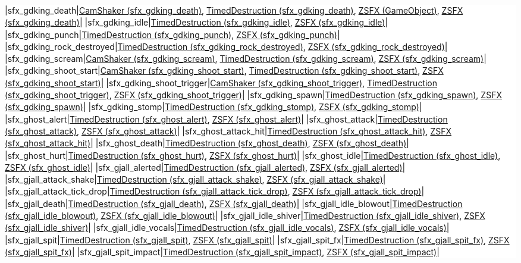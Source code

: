 |sfx_gdking_death|[CamShaker (sfx_gdking_death)](Components/CamShaker.md#sfx_gdking_death-sfx_gdking_death), [TimedDestruction (sfx_gdking_death)](Components/TimedDestruction.md#sfx_gdking_death-sfx_gdking_death), [ZSFX (GameObject)](Components/ZSFX.md#sfx_gdking_death-gameobject), [ZSFX (sfx_gdking_death)](Components/ZSFX.md#sfx_gdking_death-sfx_gdking_death)|
|sfx_gdking_idle|[TimedDestruction (sfx_gdking_idle)](Components/TimedDestruction.md#sfx_gdking_idle-sfx_gdking_idle), [ZSFX (sfx_gdking_idle)](Components/ZSFX.md#sfx_gdking_idle-sfx_gdking_idle)|
|sfx_gdking_punch|[TimedDestruction (sfx_gdking_punch)](Components/TimedDestruction.md#sfx_gdking_punch-sfx_gdking_punch), [ZSFX (sfx_gdking_punch)](Components/ZSFX.md#sfx_gdking_punch-sfx_gdking_punch)|
|sfx_gdking_rock_destroyed|[TimedDestruction (sfx_gdking_rock_destroyed)](Components/TimedDestruction.md#sfx_gdking_rock_destroyed-sfx_gdking_rock_destroyed), [ZSFX (sfx_gdking_rock_destroyed)](Components/ZSFX.md#sfx_gdking_rock_destroyed-sfx_gdking_rock_destroyed)|
|sfx_gdking_scream|[CamShaker (sfx_gdking_scream)](Components/CamShaker.md#sfx_gdking_scream-sfx_gdking_scream), [TimedDestruction (sfx_gdking_scream)](Components/TimedDestruction.md#sfx_gdking_scream-sfx_gdking_scream), [ZSFX (sfx_gdking_scream)](Components/ZSFX.md#sfx_gdking_scream-sfx_gdking_scream)|
|sfx_gdking_shoot_start|[CamShaker (sfx_gdking_shoot_start)](Components/CamShaker.md#sfx_gdking_shoot_start-sfx_gdking_shoot_start), [TimedDestruction (sfx_gdking_shoot_start)](Components/TimedDestruction.md#sfx_gdking_shoot_start-sfx_gdking_shoot_start), [ZSFX (sfx_gdking_shoot_start)](Components/ZSFX.md#sfx_gdking_shoot_start-sfx_gdking_shoot_start)|
|sfx_gdking_shoot_trigger|[CamShaker (sfx_gdking_shoot_trigger)](Components/CamShaker.md#sfx_gdking_shoot_trigger-sfx_gdking_shoot_trigger), [TimedDestruction (sfx_gdking_shoot_trigger)](Components/TimedDestruction.md#sfx_gdking_shoot_trigger-sfx_gdking_shoot_trigger), [ZSFX (sfx_gdking_shoot_trigger)](Components/ZSFX.md#sfx_gdking_shoot_trigger-sfx_gdking_shoot_trigger)|
|sfx_gdking_spawn|[TimedDestruction (sfx_gdking_spawn)](Components/TimedDestruction.md#sfx_gdking_spawn-sfx_gdking_spawn), [ZSFX (sfx_gdking_spawn)](Components/ZSFX.md#sfx_gdking_spawn-sfx_gdking_spawn)|
|sfx_gdking_stomp|[TimedDestruction (sfx_gdking_stomp)](Components/TimedDestruction.md#sfx_gdking_stomp-sfx_gdking_stomp), [ZSFX (sfx_gdking_stomp)](Components/ZSFX.md#sfx_gdking_stomp-sfx_gdking_stomp)|
|sfx_ghost_alert|[TimedDestruction (sfx_ghost_alert)](Components/TimedDestruction.md#sfx_ghost_alert-sfx_ghost_alert), [ZSFX (sfx_ghost_alert)](Components/ZSFX.md#sfx_ghost_alert-sfx_ghost_alert)|
|sfx_ghost_attack|[TimedDestruction (sfx_ghost_attack)](Components/TimedDestruction.md#sfx_ghost_attack-sfx_ghost_attack), [ZSFX (sfx_ghost_attack)](Components/ZSFX.md#sfx_ghost_attack-sfx_ghost_attack)|
|sfx_ghost_attack_hit|[TimedDestruction (sfx_ghost_attack_hit)](Components/TimedDestruction.md#sfx_ghost_attack_hit-sfx_ghost_attack_hit), [ZSFX (sfx_ghost_attack_hit)](Components/ZSFX.md#sfx_ghost_attack_hit-sfx_ghost_attack_hit)|
|sfx_ghost_death|[TimedDestruction (sfx_ghost_death)](Components/TimedDestruction.md#sfx_ghost_death-sfx_ghost_death), [ZSFX (sfx_ghost_death)](Components/ZSFX.md#sfx_ghost_death-sfx_ghost_death)|
|sfx_ghost_hurt|[TimedDestruction (sfx_ghost_hurt)](Components/TimedDestruction.md#sfx_ghost_hurt-sfx_ghost_hurt), [ZSFX (sfx_ghost_hurt)](Components/ZSFX.md#sfx_ghost_hurt-sfx_ghost_hurt)|
|sfx_ghost_idle|[TimedDestruction (sfx_ghost_idle)](Components/TimedDestruction.md#sfx_ghost_idle-sfx_ghost_idle), [ZSFX (sfx_ghost_idle)](Components/ZSFX.md#sfx_ghost_idle-sfx_ghost_idle)|
|sfx_gjall_alerted|[TimedDestruction (sfx_gjall_alerted)](Components/TimedDestruction.md#sfx_gjall_alerted-sfx_gjall_alerted), [ZSFX (sfx_gjall_alerted)](Components/ZSFX.md#sfx_gjall_alerted-sfx_gjall_alerted)|
|sfx_gjall_attack_shake|[TimedDestruction (sfx_gjall_attack_shake)](Components/TimedDestruction.md#sfx_gjall_attack_shake-sfx_gjall_attack_shake), [ZSFX (sfx_gjall_attack_shake)](Components/ZSFX.md#sfx_gjall_attack_shake-sfx_gjall_attack_shake)|
|sfx_gjall_attack_tick_drop|[TimedDestruction (sfx_gjall_attack_tick_drop)](Components/TimedDestruction.md#sfx_gjall_attack_tick_drop-sfx_gjall_attack_tick_drop), [ZSFX (sfx_gjall_attack_tick_drop)](Components/ZSFX.md#sfx_gjall_attack_tick_drop-sfx_gjall_attack_tick_drop)|
|sfx_gjall_death|[TimedDestruction (sfx_gjall_death)](Components/TimedDestruction.md#sfx_gjall_death-sfx_gjall_death), [ZSFX (sfx_gjall_death)](Components/ZSFX.md#sfx_gjall_death-sfx_gjall_death)|
|sfx_gjall_idle_blowout|[TimedDestruction (sfx_gjall_idle_blowout)](Components/TimedDestruction.md#sfx_gjall_idle_blowout-sfx_gjall_idle_blowout), [ZSFX (sfx_gjall_idle_blowout)](Components/ZSFX.md#sfx_gjall_idle_blowout-sfx_gjall_idle_blowout)|
|sfx_gjall_idle_shiver|[TimedDestruction (sfx_gjall_idle_shiver)](Components/TimedDestruction.md#sfx_gjall_idle_shiver-sfx_gjall_idle_shiver), [ZSFX (sfx_gjall_idle_shiver)](Components/ZSFX.md#sfx_gjall_idle_shiver-sfx_gjall_idle_shiver)|
|sfx_gjall_idle_vocals|[TimedDestruction (sfx_gjall_idle_vocals)](Components/TimedDestruction.md#sfx_gjall_idle_vocals-sfx_gjall_idle_vocals), [ZSFX (sfx_gjall_idle_vocals)](Components/ZSFX.md#sfx_gjall_idle_vocals-sfx_gjall_idle_vocals)|
|sfx_gjall_spit|[TimedDestruction (sfx_gjall_spit)](Components/TimedDestruction.md#sfx_gjall_spit-sfx_gjall_spit), [ZSFX (sfx_gjall_spit)](Components/ZSFX.md#sfx_gjall_spit-sfx_gjall_spit)|
|sfx_gjall_spit_fx|[TimedDestruction (sfx_gjall_spit_fx)](Components/TimedDestruction.md#sfx_gjall_spit_fx-sfx_gjall_spit_fx), [ZSFX (sfx_gjall_spit_fx)](Components/ZSFX.md#sfx_gjall_spit_fx-sfx_gjall_spit_fx)|
|sfx_gjall_spit_impact|[TimedDestruction (sfx_gjall_spit_impact)](Components/TimedDestruction.md#sfx_gjall_spit_impact-sfx_gjall_spit_impact), [ZSFX (sfx_gjall_spit_impact)](Components/ZSFX.md#sfx_gjall_spit_impact-sfx_gjall_spit_impact)|